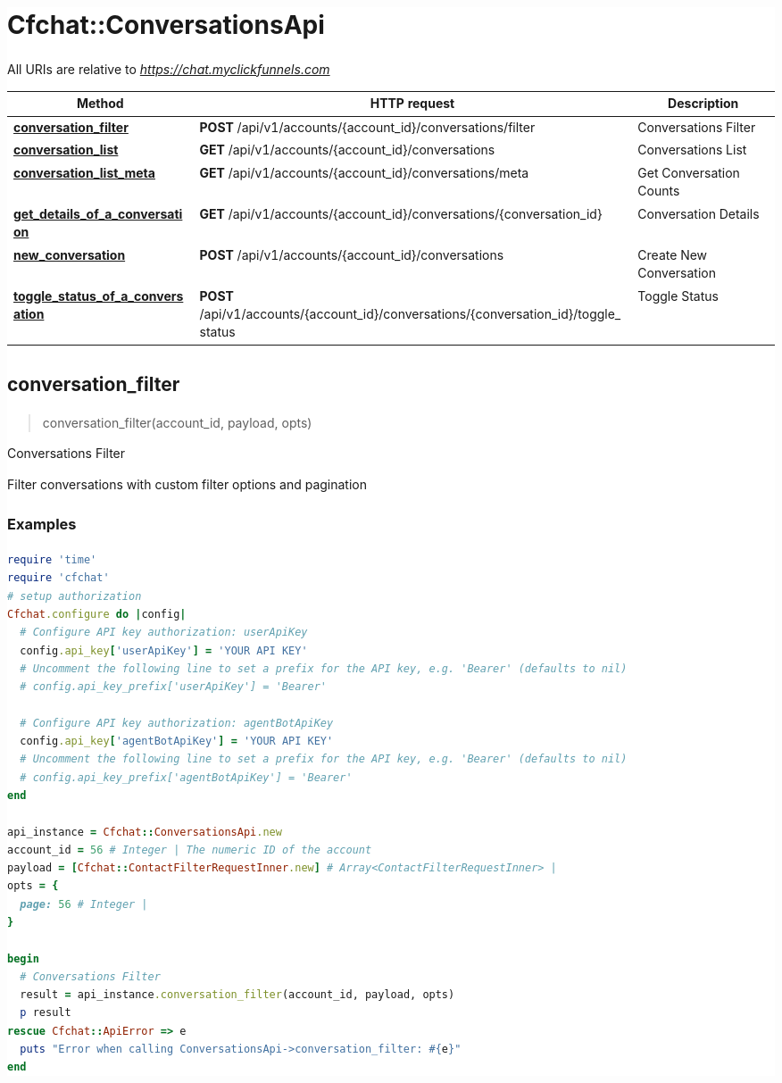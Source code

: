 # Cfchat::ConversationsApi

All URIs are relative to *https://chat.myclickfunnels.com*

| Method | HTTP request | Description |
| ------ | ------------ | ----------- |
| [**conversation_filter**](ConversationsApi.md#conversation_filter) | **POST** /api/v1/accounts/{account_id}/conversations/filter | Conversations Filter |
| [**conversation_list**](ConversationsApi.md#conversation_list) | **GET** /api/v1/accounts/{account_id}/conversations | Conversations List |
| [**conversation_list_meta**](ConversationsApi.md#conversation_list_meta) | **GET** /api/v1/accounts/{account_id}/conversations/meta | Get Conversation Counts |
| [**get_details_of_a_conversation**](ConversationsApi.md#get_details_of_a_conversation) | **GET** /api/v1/accounts/{account_id}/conversations/{conversation_id} | Conversation Details |
| [**new_conversation**](ConversationsApi.md#new_conversation) | **POST** /api/v1/accounts/{account_id}/conversations | Create New Conversation |
| [**toggle_status_of_a_conversation**](ConversationsApi.md#toggle_status_of_a_conversation) | **POST** /api/v1/accounts/{account_id}/conversations/{conversation_id}/toggle_status | Toggle Status |


## conversation_filter

> <ConversationList> conversation_filter(account_id, payload, opts)

Conversations Filter

Filter conversations with custom filter options and pagination

### Examples

```ruby
require 'time'
require 'cfchat'
# setup authorization
Cfchat.configure do |config|
  # Configure API key authorization: userApiKey
  config.api_key['userApiKey'] = 'YOUR API KEY'
  # Uncomment the following line to set a prefix for the API key, e.g. 'Bearer' (defaults to nil)
  # config.api_key_prefix['userApiKey'] = 'Bearer'

  # Configure API key authorization: agentBotApiKey
  config.api_key['agentBotApiKey'] = 'YOUR API KEY'
  # Uncomment the following line to set a prefix for the API key, e.g. 'Bearer' (defaults to nil)
  # config.api_key_prefix['agentBotApiKey'] = 'Bearer'
end

api_instance = Cfchat::ConversationsApi.new
account_id = 56 # Integer | The numeric ID of the account
payload = [Cfchat::ContactFilterRequestInner.new] # Array<ContactFilterRequestInner> | 
opts = {
  page: 56 # Integer | 
}

begin
  # Conversations Filter
  result = api_instance.conversation_filter(account_id, payload, opts)
  p result
rescue Cfchat::ApiError => e
  puts "Error when calling ConversationsApi->conversation_filter: #{e}"
end
```
